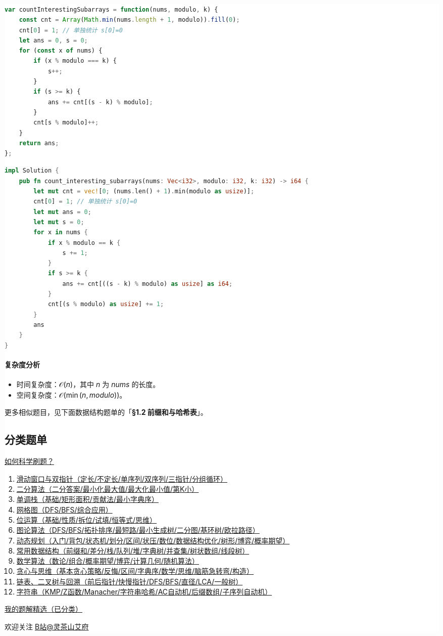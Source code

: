 ```js [sol-JavaScript]
var countInterestingSubarrays = function(nums, modulo, k) {
    const cnt = Array(Math.min(nums.length + 1, modulo)).fill(0);
    cnt[0] = 1; // 单独统计 s[0]=0
    let ans = 0, s = 0;
    for (const x of nums) {
        if (x % modulo === k) {
            s++;
        }
        if (s >= k) {
            ans += cnt[(s - k) % modulo];
        }
        cnt[s % modulo]++;
    }
    return ans;
};
```

```rust [sol-Rust]
impl Solution {
    pub fn count_interesting_subarrays(nums: Vec<i32>, modulo: i32, k: i32) -> i64 {
        let mut cnt = vec![0; (nums.len() + 1).min(modulo as usize)];
        cnt[0] = 1; // 单独统计 s[0]=0
        let mut ans = 0;
        let mut s = 0;
        for x in nums {
            if x % modulo == k {
                s += 1;
            }
            if s >= k {
                ans += cnt[((s - k) % modulo) as usize] as i64;
            }
            cnt[(s % modulo) as usize] += 1;
        }
        ans
    }
}
```

#### 复杂度分析

- 时间复杂度：$\mathcal{O}(n)$，其中 $n$ 为 $\textit{nums}$ 的长度。
- 空间复杂度：$\mathcal{O}(\min(n,\textit{modulo}))$。

更多相似题目，见下面数据结构题单的「**§1.2 前缀和与哈希表**」。

## 分类题单

[如何科学刷题？](https://leetcode.cn/circle/discuss/RvFUtj/)

1. [滑动窗口与双指针（定长/不定长/单序列/双序列/三指针/分组循环）](https://leetcode.cn/circle/discuss/0viNMK/)
2. [二分算法（二分答案/最小化最大值/最大化最小值/第K小）](https://leetcode.cn/circle/discuss/SqopEo/)
3. [单调栈（基础/矩形面积/贡献法/最小字典序）](https://leetcode.cn/circle/discuss/9oZFK9/)
4. [网格图（DFS/BFS/综合应用）](https://leetcode.cn/circle/discuss/YiXPXW/)
5. [位运算（基础/性质/拆位/试填/恒等式/思维）](https://leetcode.cn/circle/discuss/dHn9Vk/)
6. [图论算法（DFS/BFS/拓扑排序/最短路/最小生成树/二分图/基环树/欧拉路径）](https://leetcode.cn/circle/discuss/01LUak/)
7. [动态规划（入门/背包/状态机/划分/区间/状压/数位/数据结构优化/树形/博弈/概率期望）](https://leetcode.cn/circle/discuss/tXLS3i/)
8. [常用数据结构（前缀和/差分/栈/队列/堆/字典树/并查集/树状数组/线段树）](https://leetcode.cn/circle/discuss/mOr1u6/)
9. [数学算法（数论/组合/概率期望/博弈/计算几何/随机算法）](https://leetcode.cn/circle/discuss/IYT3ss/)
10. [贪心与思维（基本贪心策略/反悔/区间/字典序/数学/思维/脑筋急转弯/构造）](https://leetcode.cn/circle/discuss/g6KTKL/)
11. [链表、二叉树与回溯（前后指针/快慢指针/DFS/BFS/直径/LCA/一般树）](https://leetcode.cn/circle/discuss/K0n2gO/)
12. [字符串（KMP/Z函数/Manacher/字符串哈希/AC自动机/后缀数组/子序列自动机）](https://leetcode.cn/circle/discuss/SJFwQI/)

[我的题解精选（已分类）](https://github.com/EndlessCheng/codeforces-go/blob/master/leetcode/SOLUTIONS.md)

欢迎关注 [B站@灵茶山艾府](https://space.bilibili.com/206214)
